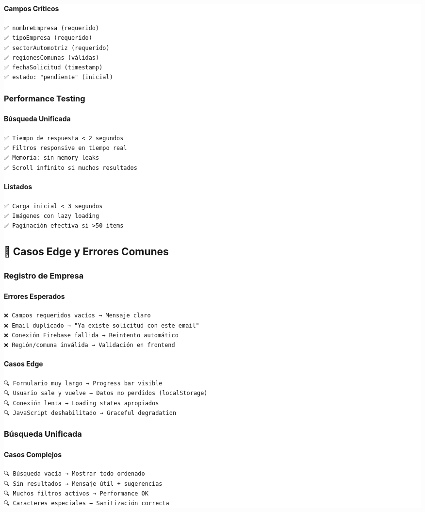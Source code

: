 #### Campos Críticos
```
✅ nombreEmpresa (requerido)
✅ tipoEmpresa (requerido)
✅ sectorAutomotriz (requerido)
✅ regionesComunas (válidas)
✅ fechaSolicitud (timestamp)
✅ estado: "pendiente" (inicial)
```

### Performance Testing

#### Búsqueda Unificada
```
✅ Tiempo de respuesta < 2 segundos
✅ Filtros responsive en tiempo real
✅ Memoria: sin memory leaks
✅ Scroll infinito si muchos resultados
```

#### Listados
```
✅ Carga inicial < 3 segundos
✅ Imágenes con lazy loading
✅ Paginación efectiva si >50 items
```

## 🐛 Casos Edge y Errores Comunes

### Registro de Empresa

#### Errores Esperados
```
❌ Campos requeridos vacíos → Mensaje claro
❌ Email duplicado → "Ya existe solicitud con este email"
❌ Conexión Firebase fallida → Reintento automático
❌ Región/comuna inválida → Validación en frontend
```

#### Casos Edge
```
🔍 Formulario muy largo → Progress bar visible
🔍 Usuario sale y vuelve → Datos no perdidos (localStorage)
🔍 Conexión lenta → Loading states apropiados
🔍 JavaScript deshabilitado → Graceful degradation
```

### Búsqueda Unificada

#### Casos Complejos
```
🔍 Búsqueda vacía → Mostrar todo ordenado
🔍 Sin resultados → Mensaje útil + sugerencias
🔍 Muchos filtros activos → Performance OK
🔍 Caracteres especiales → Sanitización correcta
```
